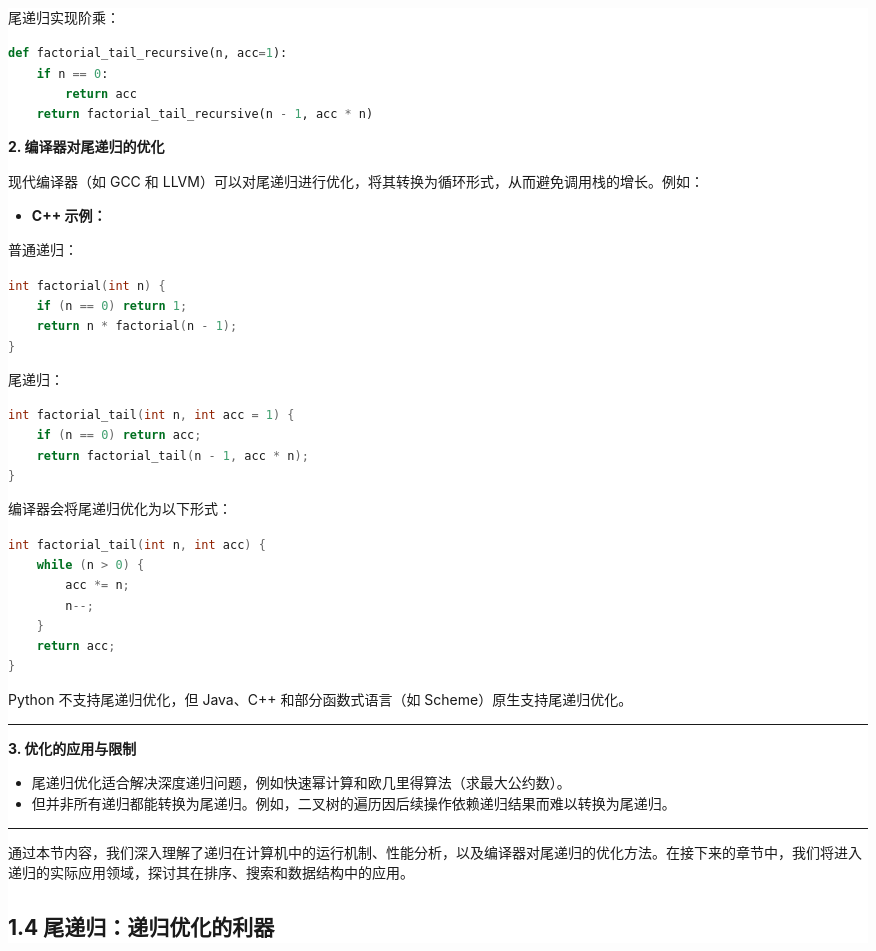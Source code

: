 尾递归实现阶乘：

```python
def factorial_tail_recursive(n, acc=1):
    if n == 0:
        return acc
    return factorial_tail_recursive(n - 1, acc * n)
```

**2. 编译器对尾递归的优化**

现代编译器（如 GCC 和 LLVM）可以对尾递归进行优化，将其转换为循环形式，从而避免调用栈的增长。例如：

- **C++ 示例：**

普通递归：

```cpp
int factorial(int n) {
    if (n == 0) return 1;
    return n * factorial(n - 1);
}
```

尾递归：

```cpp
int factorial_tail(int n, int acc = 1) {
    if (n == 0) return acc;
    return factorial_tail(n - 1, acc * n);
}
```

编译器会将尾递归优化为以下形式：

```cpp
int factorial_tail(int n, int acc) {
    while (n > 0) {
        acc *= n;
        n--;
    }
    return acc;
}
```

Python 不支持尾递归优化，但 Java、C++ 和部分函数式语言（如 Scheme）原生支持尾递归优化。

------

**3. 优化的应用与限制**

- 尾递归优化适合解决深度递归问题，例如快速幂计算和欧几里得算法（求最大公约数）。
- 但并非所有递归都能转换为尾递归。例如，二叉树的遍历因后续操作依赖递归结果而难以转换为尾递归。

------

通过本节内容，我们深入理解了递归在计算机中的运行机制、性能分析，以及编译器对尾递归的优化方法。在接下来的章节中，我们将进入递归的实际应用领域，探讨其在排序、搜索和数据结构中的应用。

## **1.4 尾递归：递归优化的利器**
